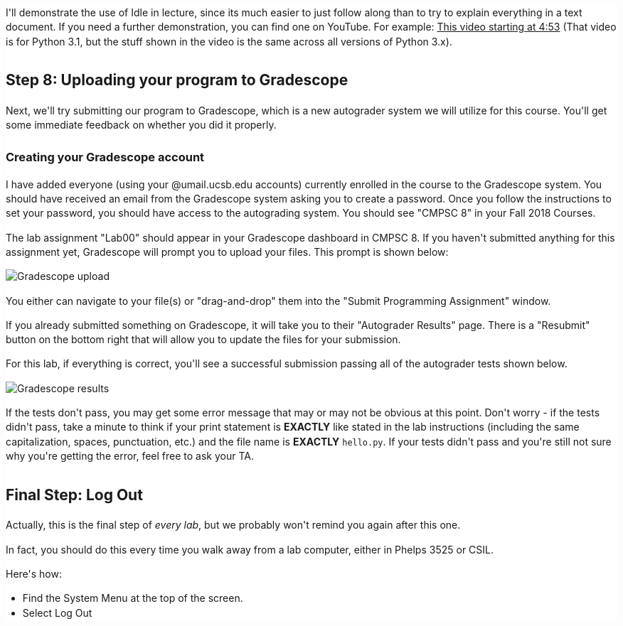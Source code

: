 I'll demonstrate the use of Idle in lecture, since its much easier to just follow along than to try to explain everything in a text document. If you need a further demonstration, you can find one on YouTube. For example: 
[This video starting at 4:53](https://www.youtube.com/watch?v=kXbpB5_ywDw&t=4m53s)  (That video is for Python 3.1, but the stuff shown in the video is the same across all versions of Python 3.x).

## Step 8: Uploading your program to Gradescope

Next, we'll try submitting our program to Gradescope, which is a new autograder system we will utilize for this course. You'll get some immediate feedback on whether you did it properly.

### Creating your Gradescope account

I have added everyone (using your @umail.ucsb.edu accounts) currently enrolled in the course to the Gradescope system. You should have received an email from the Gradescope system asking you to create a password. Once you follow the instructions to set your password, you should have access to the autograding system. You should see "CMPSC 8" in your Fall 2018 Courses.

The lab assignment "Lab00" should appear in your Gradescope dashboard in CMPSC 8. If you haven't submitted anything for this assignment yet, Gradescope will prompt you to upload your files. This prompt is shown below:

![Gradescope upload](Gradescope_upload.png)

You either can navigate to your file(s) or "drag-and-drop" them into the "Submit Programming Assignment" window.

If you already submitted something on Gradescope, it will take you to their "Autograder Results" page. There is a "Resubmit" button on the bottom right that will allow you to update the files for your submission.

For this lab, if everything is correct, you'll see a successful submission passing all of the autograder tests shown below.

![Gradescope results](Gradescope_results.png)

If the tests don't pass, you may get some error message that may or may not be obvious at this point. Don't worry - if the tests didn't pass, take a minute to think if your print statement is <strong>EXACTLY</strong> like stated in the lab instructions (including the same capitalization, spaces, punctuation, etc.) and the file name is <strong>EXACTLY</strong> `hello.py`. If your tests didn't pass and you're still not sure why you're getting the error, feel free to ask your TA. 

## Final Step:  Log Out

Actually, this is the final step of <em>every lab</em>, but we probably won't
remind you again after this one.

In fact, you should do this every time you walk away from a lab computer, either in Phelps 3525 or CSIL.

Here's how:

* Find the System Menu at the top of the screen.
* Select Log Out